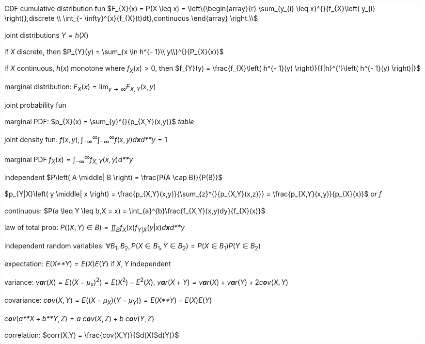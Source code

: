 CDF cumulative distribution fun
$F_{X}(x) = P(X \leq x) = \left\{\begin{array}{r}
\sum_{y_{i} \leq x}^{}{f_{X}\left( y_{i} \right)},discrete \\
\int_{- \infty}^{x}{f_{X}(t)dt},continuous
\end{array} \right.\\$

joint distributions *Y* = *h*(*X*)

if *X* discrete, then
$P_{Y}(y) = \sum_{x \in h^{- 1}\\ y\\}^{}{P_{X}(x)}$

if *X* continuous, *h*(*x*) monotone where
*f*<sub>*X*</sub>(*x*) > 0, then
$f_{Y}(y) = \frac{f_{X}\left( h^{- 1}(y) \right)}{{|h}^{'}\left( h^{- 1}(y) \right)|}$

marginal distribution:
*F*<sub>*X*</sub>(*x*) = lim<sub>*y* → ∞</sub>*F*<sub>*X*, *Y*</sub>(*x*, *y*)

joint probability fun

marginal PDF: $p_{X}(x) = \sum_{y}^{}{p_{X,Y}(x,y)}$ *table*

joint density fun:
*f*(*x*, *y*), ∫<sub>−∞</sub><sup>∞</sup>∫<sub>−∞</sub><sup>∞</sup>*f*(*x*, *y*)*d**x**d**y* = 1

marginal PDF
*f*<sub>*X*</sub>(*x*) = ∫<sub>−∞</sub><sup>∞</sup>*f*<sub>*X*, *Y*</sub>(*x*, *y*)*d**y*

independent $P\left( A \middle| B \right) = \frac{P(A \cap B)}{P(B)}$

$p_{Y|X}\left( y \middle| x \right) = \frac{p_{X,Y}(x,y)}{\sum_{z}^{}{p_{X,Y}(x,z)}} = \frac{p_{X,Y}(x,y)}{p_{X}(x)}$
*or f*

continuous:
$P(a \leq Y \leq b,X = x) = \int_{a}^{b}\frac{f_{X,Y}(x,y)dy}{f_{X}(x)}$

law of total prob:
*P*((*X*, *Y*) ∈ *B*) = ∬<sub>*B*</sub>*f*<sub>*X*</sub>(*x*)*f*<sub>*Y*|*X*</sub>(*y*|*x*)*d**x**d**y*

independent random variables:
∀*B*<sub>1</sub>, *B*<sub>2</sub>, *P*(*X* ∈ *B*<sub>1</sub>, *Y* ∈ *B*<sub>2</sub>) = *P*(*X* ∈ *B*<sub>1</sub>)*P*(*Y* ∈ *B*<sub>2</sub>)

expectation: *E*(*X**Y*) = *E*(*X*)*E*(*Y*) if *X*, *Y* independent

variance:
*v**a**r*(*X*) = *E*((*X* − *μ*<sub>*x*</sub>)<sup>2</sup>) = *E*(*X*<sup>2</sup>) − *E*<sup>2</sup>(*X*),
*v**a**r*(*X* + *Y*) = *v**a**r*(*X*) + *v**a**r*(*Y*) + 2*c**o**v*(*X*, *Y*)

covariance:
*c**o**v*(*X*, *Y*) = *E*((*X* − *μ*<sub>*X*</sub>)(*Y* − *μ*<sub>*Y*</sub>)) = *E*(*X**Y*) − *E*(*X*)*E*(*Y*)

*c**o**v*(*a**X* + *b**Y*, *Z*) = *a* *c**o**v*(*X*, *Z*) + *b* *c**o**v*(*Y*, *Z*)

correlation: $corr(X,Y) = \frac{cov(X,Y)}{Sd(X)Sd(Y)}$
